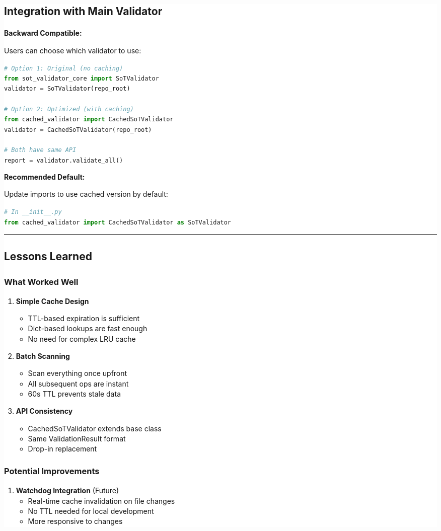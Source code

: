 
## Integration with Main Validator

**Backward Compatible:**

Users can choose which validator to use:

```python
# Option 1: Original (no caching)
from sot_validator_core import SoTValidator
validator = SoTValidator(repo_root)

# Option 2: Optimized (with caching)
from cached_validator import CachedSoTValidator
validator = CachedSoTValidator(repo_root)

# Both have same API
report = validator.validate_all()
```

**Recommended Default:**

Update imports to use cached version by default:

```python
# In __init__.py
from cached_validator import CachedSoTValidator as SoTValidator
```

---

## Lessons Learned

### What Worked Well

1. **Simple Cache Design**
   - TTL-based expiration is sufficient
   - Dict-based lookups are fast enough
   - No need for complex LRU cache

2. **Batch Scanning**
   - Scan everything once upfront
   - All subsequent ops are instant
   - 60s TTL prevents stale data

3. **API Consistency**
   - CachedSoTValidator extends base class
   - Same ValidationResult format
   - Drop-in replacement

### Potential Improvements

1. **Watchdog Integration** (Future)
   - Real-time cache invalidation on file changes
   - No TTL needed for local development
   - More responsive to changes
